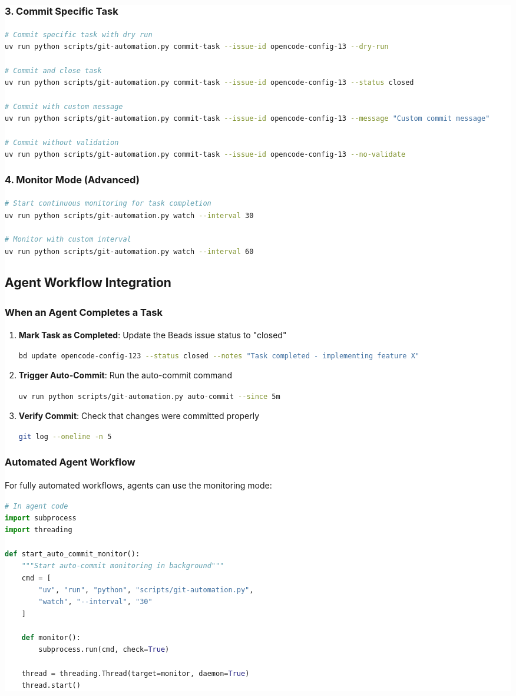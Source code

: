 ### 3. Commit Specific Task

```bash
# Commit specific task with dry run
uv run python scripts/git-automation.py commit-task --issue-id opencode-config-13 --dry-run

# Commit and close task
uv run python scripts/git-automation.py commit-task --issue-id opencode-config-13 --status closed

# Commit with custom message
uv run python scripts/git-automation.py commit-task --issue-id opencode-config-13 --message "Custom commit message"

# Commit without validation
uv run python scripts/git-automation.py commit-task --issue-id opencode-config-13 --no-validate
```

### 4. Monitor Mode (Advanced)

```bash
# Start continuous monitoring for task completion
uv run python scripts/git-automation.py watch --interval 30

# Monitor with custom interval
uv run python scripts/git-automation.py watch --interval 60
```

## Agent Workflow Integration

### When an Agent Completes a Task

1. **Mark Task as Completed**: Update the Beads issue status to "closed"
   ```bash
   bd update opencode-config-123 --status closed --notes "Task completed - implementing feature X"
   ```

2. **Trigger Auto-Commit**: Run the auto-commit command
   ```bash
   uv run python scripts/git-automation.py auto-commit --since 5m
   ```

3. **Verify Commit**: Check that changes were committed properly
   ```bash
   git log --oneline -n 5
   ```

### Automated Agent Workflow

For fully automated workflows, agents can use the monitoring mode:

```python
# In agent code
import subprocess
import threading

def start_auto_commit_monitor():
    """Start auto-commit monitoring in background"""
    cmd = [
        "uv", "run", "python", "scripts/git-automation.py", 
        "watch", "--interval", "30"
    ]
    
    def monitor():
        subprocess.run(cmd, check=True)
    
    thread = threading.Thread(target=monitor, daemon=True)
    thread.start()
```